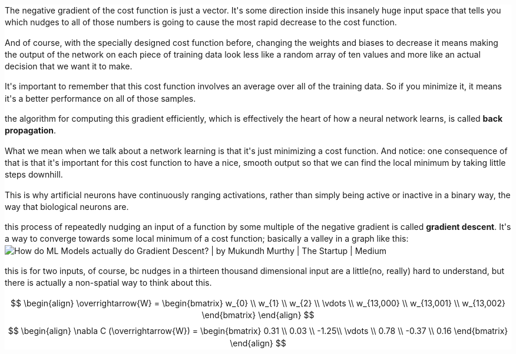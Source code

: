 The negative gradient of the cost function is just a vector. It's some direction inside this insanely huge input space that tells you which nudges to all of those numbers is going to cause the most rapid decrease to the cost function.

And of course, with the specially designed cost function before, changing the weights and biases to decrease it means making the output of the network on each piece of training data look less like a random array of ten values and more like an actual decision that we want it to make.

It's important to remember that this cost function involves an average over all of the training data. So if you minimize it, it means it's a better performance on all of those samples.


the algorithm for computing this gradient efficiently, which is effectively the heart of how a neural network learns, is called **back propagation**.

What we mean when we talk about a network learning is that it's just minimizing a cost function. And notice: one consequence of that is that it's important for this cost function to have a nice, smooth output so that we can find the local minimum by taking little steps downhill.

This is why artificial neurons have continuously ranging activations, rather than simply being active or inactive in a binary way, the way that biological neurons are.

this process of repeatedly nudging an input of a function by some multiple of the negative gradient is called **gradient descent**. It's a way to converge towards some local minimum of a cost function; basically a valley in a graph like this:
![How do ML Models actually do Gradient Descent? | by Mukundh Murthy | The  Startup | Medium](https://miro.medium.com/max/3374/1*6R4eCrQZIWFx_oUgmGPGow.png)

this is for two inputs, of course, bc nudges in a thirteen thousand dimensional input are a little(no, really) hard to understand, but there is actually a non-spatial way to think about this.

$$
\begin{align}
    \overrightarrow{W} = \begin{bmatrix}
           w_{0} \\
           w_{1} \\
		   w_{2} \\
           \vdots \\
           w_{13,000} \\
		   w_{13,001} \\
		   w_{13,002}
         \end{bmatrix}
  \end{align}
		 $$
$$
	\begin{align}
    \nabla C (\overrightarrow{W}) = \begin{bmatrix}
           0.31 \\
           0.03 \\
		   -1.25\\
           \vdots \\
           0.78 \\
		   -0.37 \\
		   0.16
         \end{bmatrix}
  \end{align}
 $$
